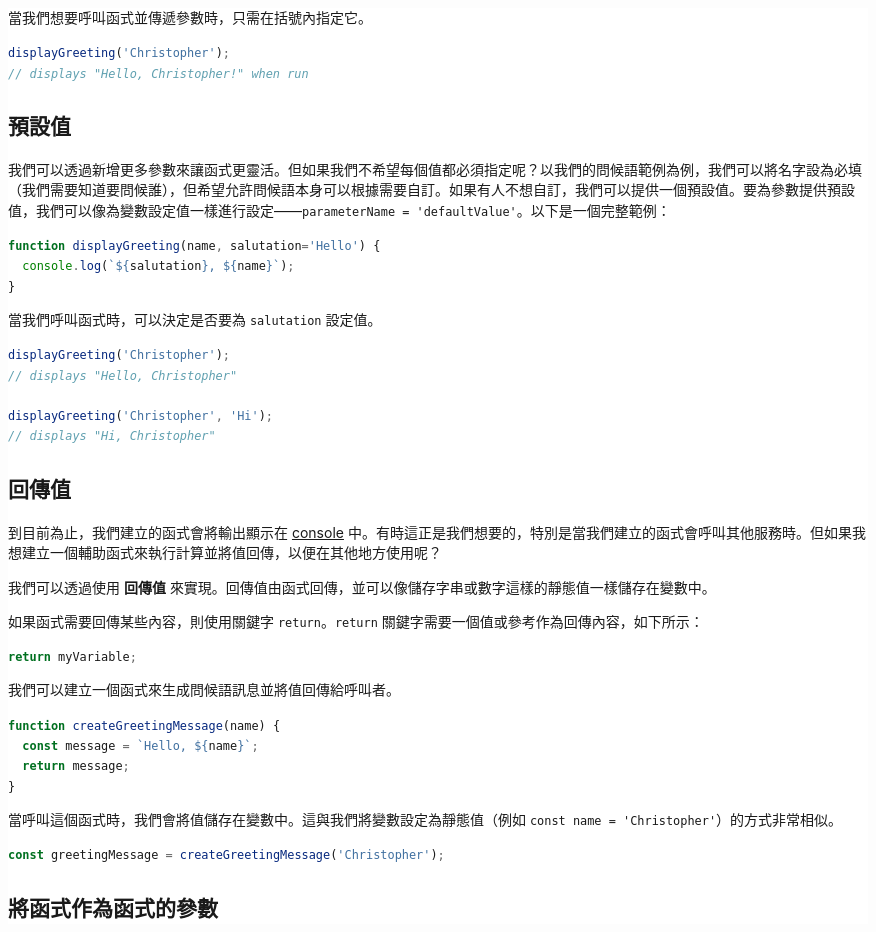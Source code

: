 當我們想要呼叫函式並傳遞參數時，只需在括號內指定它。

```javascript
displayGreeting('Christopher');
// displays "Hello, Christopher!" when run
```

## 預設值

我們可以透過新增更多參數來讓函式更靈活。但如果我們不希望每個值都必須指定呢？以我們的問候語範例為例，我們可以將名字設為必填（我們需要知道要問候誰），但希望允許問候語本身可以根據需要自訂。如果有人不想自訂，我們可以提供一個預設值。要為參數提供預設值，我們可以像為變數設定值一樣進行設定——`parameterName = 'defaultValue'`。以下是一個完整範例：

```javascript
function displayGreeting(name, salutation='Hello') {
  console.log(`${salutation}, ${name}`);
}
```

當我們呼叫函式時，可以決定是否要為 `salutation` 設定值。

```javascript
displayGreeting('Christopher');
// displays "Hello, Christopher"

displayGreeting('Christopher', 'Hi');
// displays "Hi, Christopher"
```

## 回傳值

到目前為止，我們建立的函式會將輸出顯示在 [console](https://developer.mozilla.org/docs/Web/API/console) 中。有時這正是我們想要的，特別是當我們建立的函式會呼叫其他服務時。但如果我想建立一個輔助函式來執行計算並將值回傳，以便在其他地方使用呢？

我們可以透過使用 **回傳值** 來實現。回傳值由函式回傳，並可以像儲存字串或數字這樣的靜態值一樣儲存在變數中。

如果函式需要回傳某些內容，則使用關鍵字 `return`。`return` 關鍵字需要一個值或參考作為回傳內容，如下所示：

```javascript
return myVariable;
```  

我們可以建立一個函式來生成問候語訊息並將值回傳給呼叫者。

```javascript
function createGreetingMessage(name) {
  const message = `Hello, ${name}`;
  return message;
}
```

當呼叫這個函式時，我們會將值儲存在變數中。這與我們將變數設定為靜態值（例如 `const name = 'Christopher'`）的方式非常相似。

```javascript
const greetingMessage = createGreetingMessage('Christopher');
```

## 將函式作為函式的參數
